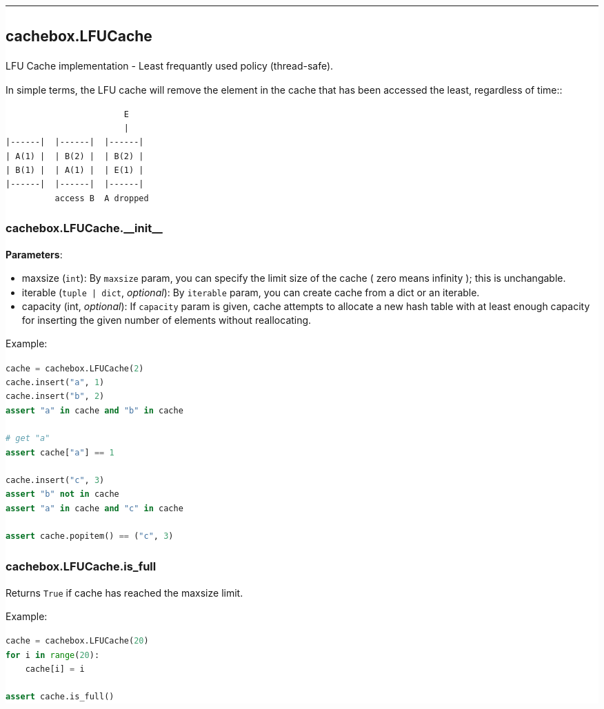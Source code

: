 -------

## cachebox.LFUCache
LFU Cache implementation - Least frequantly used policy (thread-safe).

In simple terms, the LFU cache will remove the element in the cache that has been accessed the least,
regardless of time::

```
                        E
                        |
|------|  |------|  |------|
| A(1) |  | B(2) |  | B(2) |
| B(1) |  | A(1) |  | E(1) |
|------|  |------|  |------|
          access B  A dropped
```

### cachebox.LFUCache.\_\_init\_\_

**Parameters**:
- maxsize (`int`): By `maxsize` param, you can specify the limit size of the cache ( zero means infinity ); this is unchangable.
- iterable (`tuple | dict`, *optional*): By `iterable` param, you can create cache from a dict or an iterable.
- capacity (int, *optional*): If `capacity` param is given, cache attempts to allocate a new hash table with at
least enough capacity for inserting the given number of elements without reallocating.

Example:
```python
cache = cachebox.LFUCache(2)
cache.insert("a", 1)
cache.insert("b", 2)
assert "a" in cache and "b" in cache

# get "a"
assert cache["a"] == 1

cache.insert("c", 3)
assert "b" not in cache
assert "a" in cache and "c" in cache

assert cache.popitem() == ("c", 3)
```

### cachebox.LFUCache.is_full
Returns `True` if cache has reached the maxsize limit.

Example:
```python
cache = cachebox.LFUCache(20)
for i in range(20):
    cache[i] = i

assert cache.is_full()
```
